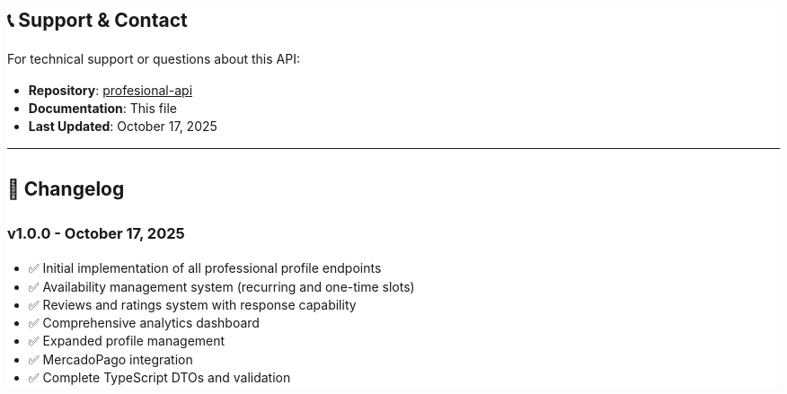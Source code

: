 
## 📞 Support & Contact

For technical support or questions about this API:

- **Repository**: [profesional-api](https://github.com/marcosstevens2012/profesional-api)
- **Documentation**: This file
- **Last Updated**: October 17, 2025

---

## 🔄 Changelog

### v1.0.0 - October 17, 2025

- ✅ Initial implementation of all professional profile endpoints
- ✅ Availability management system (recurring and one-time slots)
- ✅ Reviews and ratings system with response capability
- ✅ Comprehensive analytics dashboard
- ✅ Expanded profile management
- ✅ MercadoPago integration
- ✅ Complete TypeScript DTOs and validation
